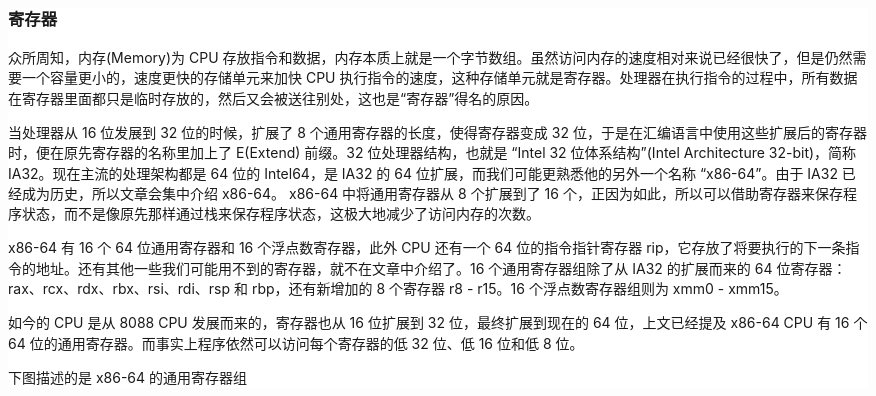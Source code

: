 ### 寄存器

众所周知，内存(Memory)为 CPU 存放指令和数据，内存本质上就是一个字节数组。虽然访问内存的速度相对来说已经很快了，但是仍然需要一个容量更小的，速度更快的存储单元来加快 CPU 执行指令的速度，这种存储单元就是寄存器。处理器在执行指令的过程中，所有数据在寄存器里面都只是临时存放的，然后又会被送往别处，这也是“寄存器”得名的原因。

当处理器从 16 位发展到 32 位的时候，扩展了 8 个通用寄存器的长度，使得寄存器变成 32 位，于是在汇编语言中使用这些扩展后的寄存器时，便在原先寄存器的名称里加上了 E(Extend) 前缀。32 位处理器结构，也就是 “Intel 32 位体系结构”(Intel Architecture 32-bit)，简称 IA32。现在主流的处理架构都是 64 位的 Intel64，是 IA32 的 64 位扩展，而我们可能更熟悉他的另外一个名称 “x86-64”。由于 IA32 已经成为历史，所以文章会集中介绍 x86-64。 x86-64 中将通用寄存器从 8 个扩展到了 16 个，正因为如此，所以可以借助寄存器来保存程序状态，而不是像原先那样通过栈来保存程序状态，这极大地减少了访问内存的次数。

x86-64 有 16 个 64 位通用寄存器和 16 个浮点数寄存器，此外 CPU 还有一个 64 位的指令指针寄存器 rip，它存放了将要执行的下一条指令的地址。还有其他一些我们可能用不到的寄存器，就不在文章中介绍了。16 个通用寄存器组除了从 IA32 的扩展而来的 64 位寄存器：rax、rcx、rdx、rbx、rsi、rdi、rsp 和 rbp，还有新增加的 8 个寄存器 r8 - r15。16 个浮点数寄存器组则为 xmm0 - xmm15。

如今的 CPU 是从 8088 CPU 发展而来的，寄存器也从 16 位扩展到 32 位，最终扩展到现在的 64 位，上文已经提及 x86-64 CPU 有 16 个 64 位的通用寄存器。而事实上程序依然可以访问每个寄存器的低 32 位、低 16 位和低 8 位。

下图描述的是 x86-64 的通用寄存器组

<p align="center">
